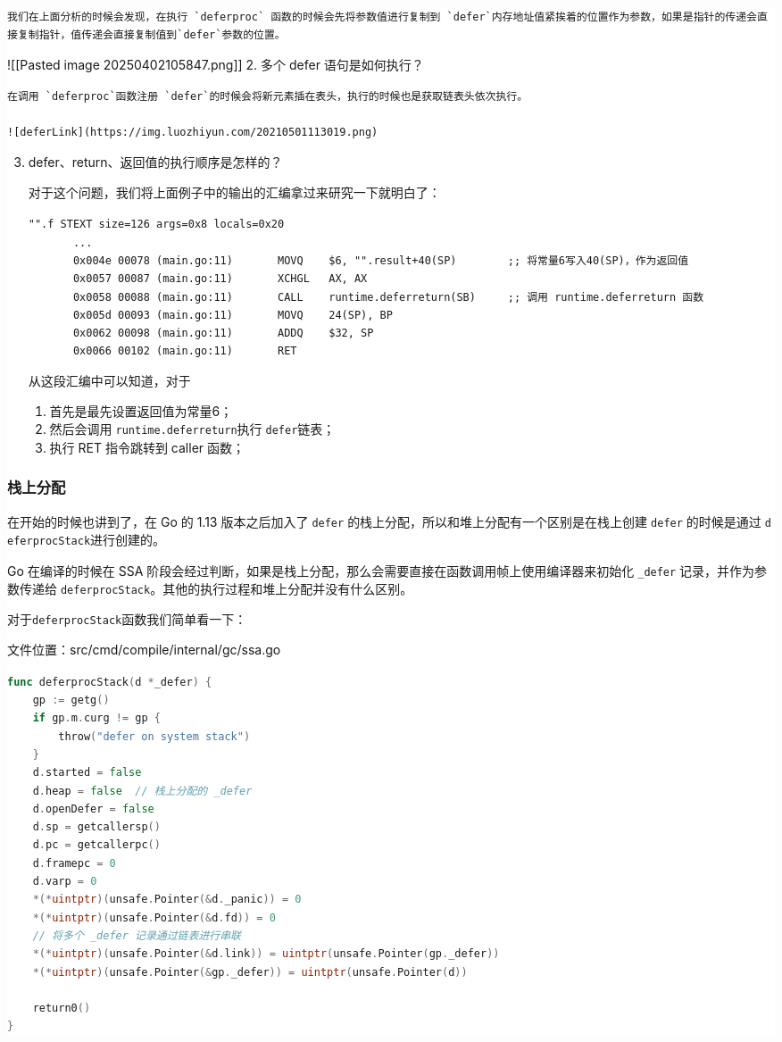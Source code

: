     我们在上面分析的时候会发现，在执行 `deferproc` 函数的时候会先将参数值进行复制到 `defer`内存地址值紧挨着的位置作为参数，如果是指针的传递会直接复制指针，值传递会直接复制值到`defer`参数的位置。

![[Pasted image 20250402105847.png]]
2. 多个 defer 语句是如何执行？
    
    在调用 `deferproc`函数注册 `defer`的时候会将新元素插在表头，执行的时候也是获取链表头依次执行。
    
    ![deferLink](https://img.luozhiyun.com/20210501113019.png)
    
3. defer、return、返回值的执行顺序是怎样的？
    
    对于这个问题，我们将上面例子中的输出的汇编拿过来研究一下就明白了：
    
    ```assembly
    "".f STEXT size=126 args=0x8 locals=0x20 
           ...
           0x004e 00078 (main.go:11)       MOVQ    $6, "".result+40(SP)        ;; 将常量6写入40(SP)，作为返回值
           0x0057 00087 (main.go:11)       XCHGL   AX, AX
           0x0058 00088 (main.go:11)       CALL    runtime.deferreturn(SB)     ;; 调用 runtime.deferreturn 函数
           0x005d 00093 (main.go:11)       MOVQ    24(SP), BP
           0x0062 00098 (main.go:11)       ADDQ    $32, SP
           0x0066 00102 (main.go:11)       RET
    ```
    
    从这段汇编中可以知道，对于
    
    1. 首先是最先设置返回值为常量6；
    2. 然后会调用 `runtime.deferreturn`执行 `defer`链表；
    3. 执行 RET 指令跳转到 caller 函数；

### 栈上分配
在开始的时候也讲到了，在 Go 的 1.13 版本之后加入了 `defer` 的栈上分配，所以和堆上分配有一个区别是在栈上创建 `defer` 的时候是通过 `deferprocStack`进行创建的。

Go 在编译的时候在 SSA 阶段会经过判断，如果是栈上分配，那么会需要直接在函数调用帧上使用编译器来初始化 `_defer` 记录，并作为参数传递给 `deferprocStack`。其他的执行过程和堆上分配并没有什么区别。

对于`deferprocStack`函数我们简单看一下：

文件位置：src/cmd/compile/internal/gc/ssa.go

```go
func deferprocStack(d *_defer) {
    gp := getg()
    if gp.m.curg != gp { 
        throw("defer on system stack")
    } 
    d.started = false
    d.heap = false  // 栈上分配的 _defer
    d.openDefer = false
    d.sp = getcallersp()
    d.pc = getcallerpc()
    d.framepc = 0
    d.varp = 0 
    *(*uintptr)(unsafe.Pointer(&d._panic)) = 0
    *(*uintptr)(unsafe.Pointer(&d.fd)) = 0
    // 将多个 _defer 记录通过链表进行串联
    *(*uintptr)(unsafe.Pointer(&d.link)) = uintptr(unsafe.Pointer(gp._defer))
    *(*uintptr)(unsafe.Pointer(&gp._defer)) = uintptr(unsafe.Pointer(d))

    return0() 
}
```
